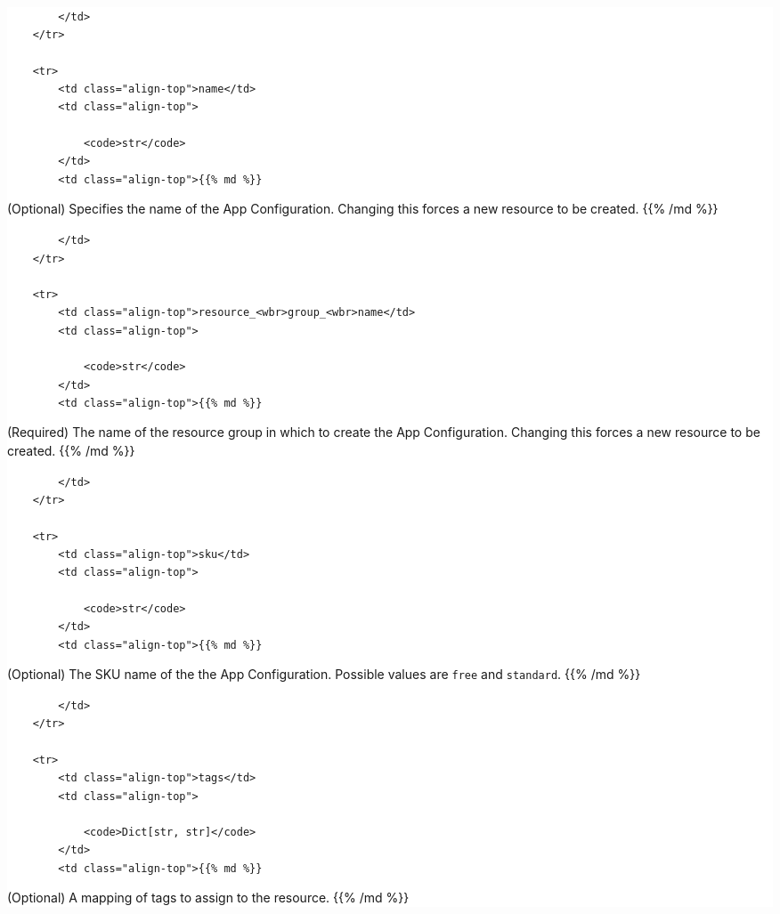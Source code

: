             
            </td>
        </tr>
    
        <tr>
            <td class="align-top">name</td>
            <td class="align-top">
                
                <code>str</code>
            </td>
            <td class="align-top">{{% md %}} 
 (Optional)
Specifies the name of the App Configuration. Changing this forces a new resource to be created.
 {{% /md %}}

            
            </td>
        </tr>
    
        <tr>
            <td class="align-top">resource_<wbr>group_<wbr>name</td>
            <td class="align-top">
                
                <code>str</code>
            </td>
            <td class="align-top">{{% md %}} 
 (Required)
The name of the resource group in which to create the App Configuration. Changing this forces a new resource to be created.
 {{% /md %}}

            
            </td>
        </tr>
    
        <tr>
            <td class="align-top">sku</td>
            <td class="align-top">
                
                <code>str</code>
            </td>
            <td class="align-top">{{% md %}} 
 (Optional)
The SKU name of the the App Configuration. Possible values are `free` and `standard`.
 {{% /md %}}

            
            </td>
        </tr>
    
        <tr>
            <td class="align-top">tags</td>
            <td class="align-top">
                
                <code>Dict[str, str]</code>
            </td>
            <td class="align-top">{{% md %}} 
 (Optional)
A mapping of tags to assign to the resource.
 {{% /md %}}
